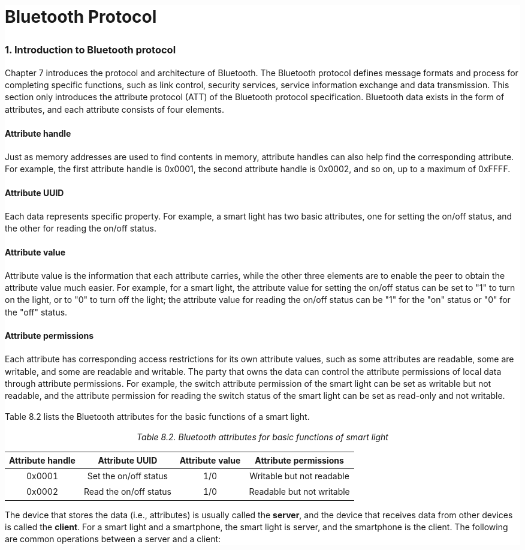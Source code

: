 # Bluetooth Protocol

### 1. Introduction to Bluetooth protocol

Chapter 7 introduces the protocol and architecture of Bluetooth. The Bluetooth protocol defines message formats and process for completing specific functions, such as link control, security services, service information exchange and data transmission. This section only introduces the attribute protocol (ATT) of the Bluetooth protocol specification. Bluetooth data exists in the form of attributes, and each attribute consists of four elements.

#### Attribute handle

Just as memory addresses are used to find contents in memory, attribute handles can also help find the corresponding attribute. For example, the first attribute handle is 0x0001, the second attribute handle is 0x0002, and so on, up to a maximum of 0xFFFF.

#### Attribute UUID

Each data represents specific property. For example, a smart light has two basic attributes, one for setting the on/off status, and the other for reading the on/off status.

#### Attribute value

Attribute value is the information that each attribute carries, while the other three elements are to enable the peer to obtain the attribute value much easier. For example, for a smart light, the attribute value for setting the on/off status can be set to "1" to turn on the light, or to "0" to turn off the light; the attribute value for reading the on/off status can be "1" for the "on" status or "0" for the "off" status.

#### Attribute permissions

Each attribute has corresponding access restrictions for its own attribute values, such as some attributes are readable, some are writable, and some are readable and writable. The party that owns the data can control the attribute permissions of local data through attribute permissions. For example, the switch attribute permission of the smart light can be set as writable but not readable, and the attribute permission for reading the switch status of the smart light can be set as read-only and not writable.

Table 8.2 lists the Bluetooth attributes for the basic functions of a
smart light.

<p align="center"><i>Table 8.2. Bluetooth attributes for basic functions of smart light</i></p>

|Attribute handle|Attribute UUID|Attribute value|Attribute permissions|
|:--------------:|:------------:|:-------------:|:-------------------:|
|0x0001|Set the on/off status|1/0|Writable but not readable|
|0x0002|Read the on/off status|1/0|Readable but not writable|

The device that stores the data (i.e., attributes) is usually called the **server**, and the device that receives data from other devices is called the **client**. For a smart light and a smartphone, the smart light is server, and the smartphone is the client. The following are common operations between a server and a client:
